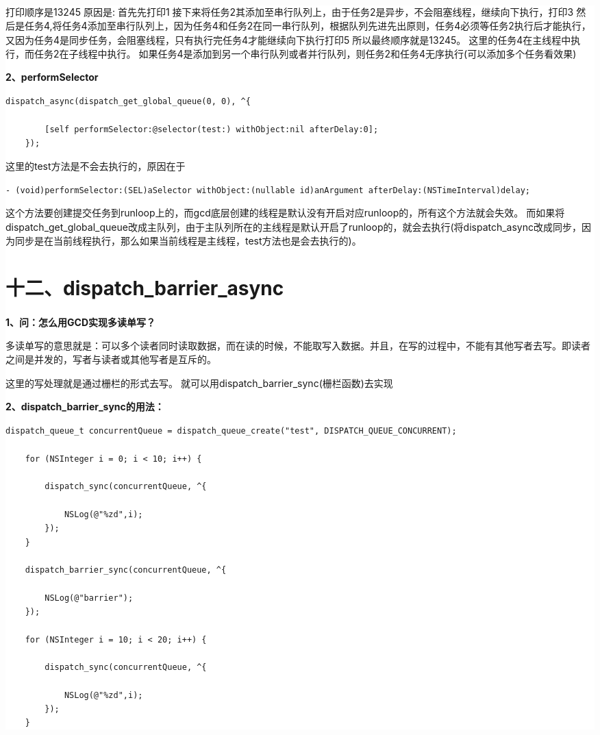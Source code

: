 打印顺序是13245
原因是:
首先先打印1
接下来将任务2其添加至串行队列上，由于任务2是异步，不会阻塞线程，继续向下执行，打印3
然后是任务4,将任务4添加至串行队列上，因为任务4和任务2在同一串行队列，根据队列先进先出原则，任务4必须等任务2执行后才能执行，又因为任务4是同步任务，会阻塞线程，只有执行完任务4才能继续向下执行打印5
所以最终顺序就是13245。
这里的任务4在主线程中执行，而任务2在子线程中执行。
如果任务4是添加到另一个串行队列或者并行队列，则任务2和任务4无序执行(可以添加多个任务看效果)

**2、performSelector**

``` 
dispatch_async(dispatch_get_global_queue(0, 0), ^{
        
        [self performSelector:@selector(test:) withObject:nil afterDelay:0];
    });
```

这里的test方法是不会去执行的，原因在于

``` 
- (void)performSelector:(SEL)aSelector withObject:(nullable id)anArgument afterDelay:(NSTimeInterval)delay;
```

这个方法要创建提交任务到runloop上的，而gcd底层创建的线程是默认没有开启对应runloop的，所有这个方法就会失效。
而如果将dispatch_get_global_queue改成主队列，由于主队列所在的主线程是默认开启了runloop的，就会去执行(将dispatch_async改成同步，因为同步是在当前线程执行，那么如果当前线程是主线程，test方法也是会去执行的)。


# 十二、dispatch_barrier_async

**1、问：怎么用GCD实现多读单写？**

多读单写的意思就是：可以多个读者同时读取数据，而在读的时候，不能取写入数据。并且，在写的过程中，不能有其他写者去写。即读者之间是并发的，写者与读者或其他写者是互斥的。

这里的写处理就是通过栅栏的形式去写。
就可以用dispatch_barrier_sync(栅栏函数)去实现

**2、dispatch_barrier_sync的用法：**

``` 
dispatch_queue_t concurrentQueue = dispatch_queue_create("test", DISPATCH_QUEUE_CONCURRENT);
    
    for (NSInteger i = 0; i < 10; i++) {
        
        dispatch_sync(concurrentQueue, ^{
            
            NSLog(@"%zd",i);
        });
    }
    
    dispatch_barrier_sync(concurrentQueue, ^{
       
        NSLog(@"barrier");
    });
    
    for (NSInteger i = 10; i < 20; i++) {
        
        dispatch_sync(concurrentQueue, ^{
            
            NSLog(@"%zd",i);
        });
    }
```
